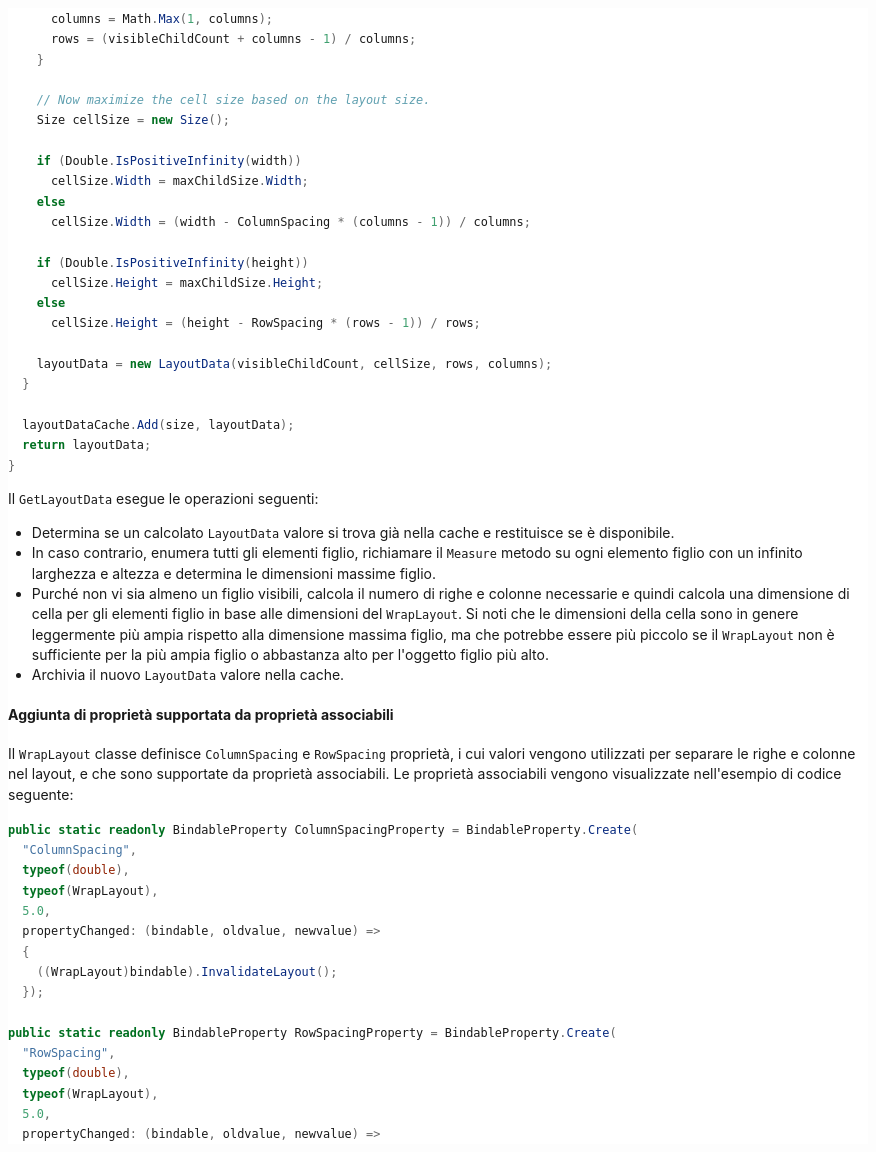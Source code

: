 ```csharp
      columns = Math.Max(1, columns);
      rows = (visibleChildCount + columns - 1) / columns;
    }

    // Now maximize the cell size based on the layout size.
    Size cellSize = new Size();

    if (Double.IsPositiveInfinity(width))
      cellSize.Width = maxChildSize.Width;
    else
      cellSize.Width = (width - ColumnSpacing * (columns - 1)) / columns;

    if (Double.IsPositiveInfinity(height))
      cellSize.Height = maxChildSize.Height;
    else
      cellSize.Height = (height - RowSpacing * (rows - 1)) / rows;

    layoutData = new LayoutData(visibleChildCount, cellSize, rows, columns);
  }

  layoutDataCache.Add(size, layoutData);
  return layoutData;
}
```

Il `GetLayoutData` esegue le operazioni seguenti:

- Determina se un calcolato `LayoutData` valore si trova già nella cache e restituisce se è disponibile.
- In caso contrario, enumera tutti gli elementi figlio, richiamare il `Measure` metodo su ogni elemento figlio con un infinito larghezza e altezza e determina le dimensioni massime figlio.
- Purché non vi sia almeno un figlio visibili, calcola il numero di righe e colonne necessarie e quindi calcola una dimensione di cella per gli elementi figlio in base alle dimensioni del `WrapLayout`. Si noti che le dimensioni della cella sono in genere leggermente più ampia rispetto alla dimensione massima figlio, ma che potrebbe essere più piccolo se il `WrapLayout` non è sufficiente per la più ampia figlio o abbastanza alto per l'oggetto figlio più alto.
- Archivia il nuovo `LayoutData` valore nella cache.

<a name="adding_properties" />

#### <a name="adding-properties-backed-by-bindable-properties"></a>Aggiunta di proprietà supportata da proprietà associabili

Il `WrapLayout` classe definisce `ColumnSpacing` e `RowSpacing` proprietà, i cui valori vengono utilizzati per separare le righe e colonne nel layout, e che sono supportate da proprietà associabili. Le proprietà associabili vengono visualizzate nell'esempio di codice seguente:

```csharp
public static readonly BindableProperty ColumnSpacingProperty = BindableProperty.Create(
  "ColumnSpacing",
  typeof(double),
  typeof(WrapLayout),
  5.0,
  propertyChanged: (bindable, oldvalue, newvalue) =>
  {
    ((WrapLayout)bindable).InvalidateLayout();
  });

public static readonly BindableProperty RowSpacingProperty = BindableProperty.Create(
  "RowSpacing",
  typeof(double),
  typeof(WrapLayout),
  5.0,
  propertyChanged: (bindable, oldvalue, newvalue) =>
```